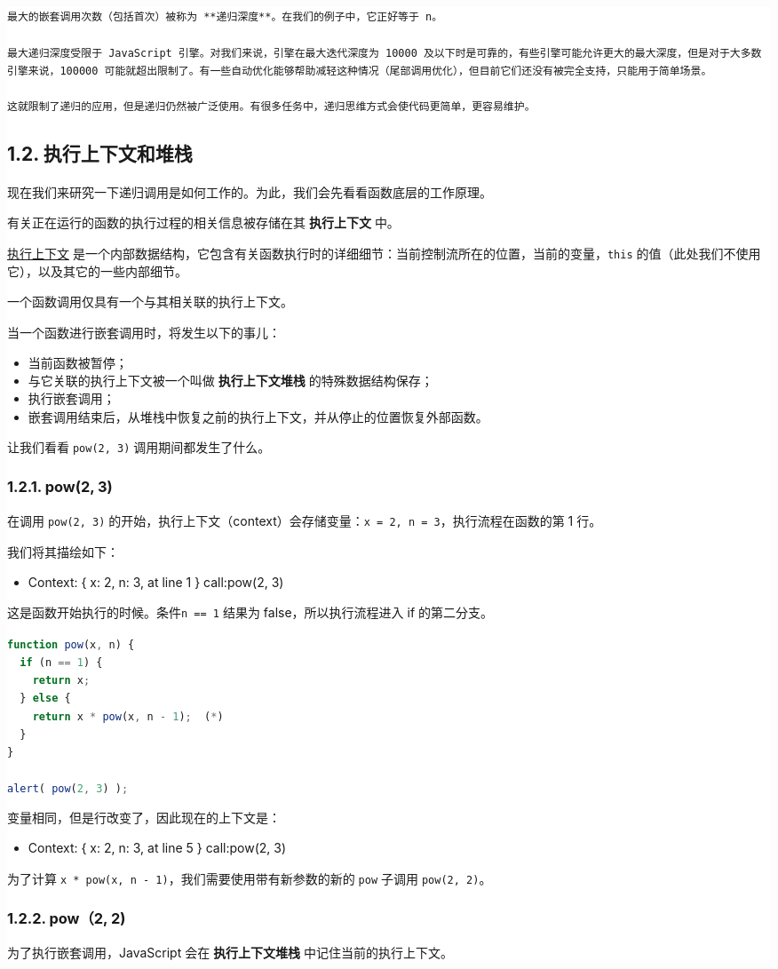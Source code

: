     最大的嵌套调用次数（包括首次）被称为 **递归深度**。在我们的例子中，它正好等于 n。

    最大递归深度受限于 JavaScript 引擎。对我们来说，引擎在最大迭代深度为 10000 及以下时是可靠的，有些引擎可能允许更大的最大深度，但是对于大多数引擎来说，100000 可能就超出限制了。有一些自动优化能够帮助减轻这种情况（尾部调用优化），但目前它们还没有被完全支持，只能用于简单场景。

    这就限制了递归的应用，但是递归仍然被广泛使用。有很多任务中，递归思维方式会使代码更简单，更容易维护。

## 1.2. 执行上下文和堆栈

现在我们来研究一下递归调用是如何工作的。为此，我们会先看看函数底层的工作原理。

有关正在运行的函数的执行过程的相关信息被存储在其 **执行上下文** 中。

[执行上下文](https://tc39.github.io/ecma262/#sec-execution-contexts) 是一个内部数据结构，它包含有关函数执行时的详细细节：当前控制流所在的位置，当前的变量，`this` 的值（此处我们不使用它），以及其它的一些内部细节。

一个函数调用仅具有一个与其相关联的执行上下文。

当一个函数进行嵌套调用时，将发生以下的事儿：

- 当前函数被暂停；
- 与它关联的执行上下文被一个叫做 **执行上下文堆栈** 的特殊数据结构保存；
- 执行嵌套调用；
- 嵌套调用结束后，从堆栈中恢复之前的执行上下文，并从停止的位置恢复外部函数。

让我们看看 `pow(2, 3)` 调用期间都发生了什么。

### 1.2.1. pow(2, 3)

在调用 `pow(2, 3)` 的开始，执行上下文（context）会存储变量：`x = 2, n = 3`，执行流程在函数的第 1 行。

我们将其描绘如下：

- Context: { x: 2, n: 3, at line 1 } call:pow(2, 3)

这是函数开始执行的时候。条件`n == 1` 结果为 false，所以执行流程进入 if 的第二分支。

```js
function pow(x, n) {
  if (n == 1) {
    return x;
  } else {
    return x * pow(x, n - 1);  (*)
  }
}

alert( pow(2, 3) );
```

变量相同，但是行改变了，因此现在的上下文是：

- Context: { x: 2, n: 3, at line 5 } call:pow(2, 3)

为了计算 `x * pow(x, n - 1)`，我们需要使用带有新参数的新的 `pow` 子调用 `pow(2, 2)`。

### 1.2.2. pow（2, 2)

为了执行嵌套调用，JavaScript 会在 **执行上下文堆栈** 中记住当前的执行上下文。
